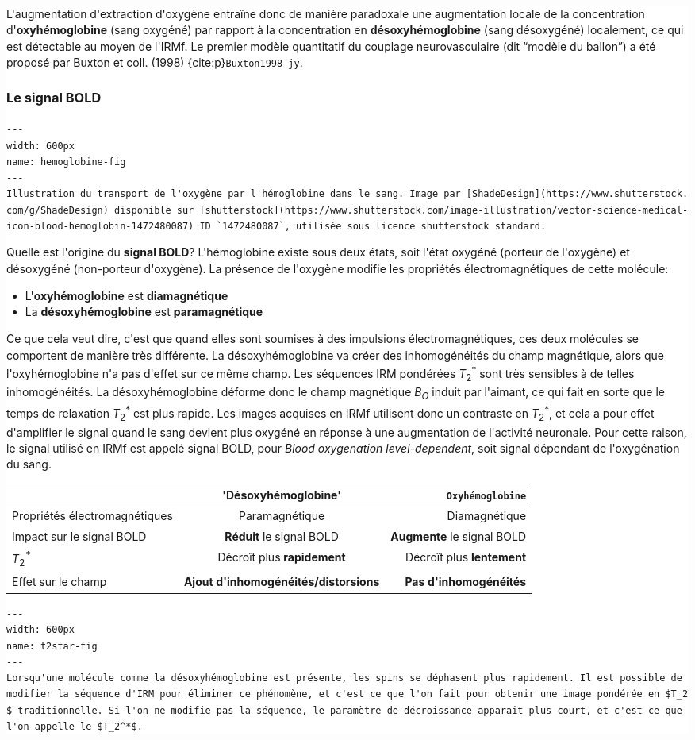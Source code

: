  L'augmentation d'extraction d'oxygène entraîne donc de manière paradoxale une augmentation locale de la concentration d'**oxyhémoglobine** (sang oxygéné) par rapport à la concentration en **désoxyhémoglobine** (sang désoxygéné) localement, ce qui est détectable au moyen de l'IRMf. Le premier modèle quantitatif du couplage neurovasculaire (dit “modèle du ballon”) a été proposé par Buxton et coll. (1998) {cite:p}`Buxton1998-jy`.


### Le signal BOLD
```{figure} ./irm_fonctionnelle/hemoglobine-fig.jpg
---
width: 600px
name: hemoglobine-fig
---
Illustration du transport de l'oxygène par l'hémoglobine dans le sang. Image par [ShadeDesign](https://www.shutterstock.com/g/ShadeDesign) disponible sur [shutterstock](https://www.shutterstock.com/image-illustration/vector-science-medical-icon-blood-hemoglobin-1472480087) ID `1472480087`, utilisée sous licence shutterstock standard.
```

Quelle est l'origine du **signal BOLD**? L'hémoglobine existe sous deux états, soit l'état oxygéné (porteur de l'oxygène) et désoxygéné (non-porteur d'oxygène). La présence de l'oxygène modifie les propriétés électromagnétiques de cette molécule:
- L'**oxyhémoglobine** est **diamagnétique**
- La **désoxyhémoglobine** est **paramagnétique**

Ce que cela veut dire, c'est que quand elles sont soumises à des impulsions électromagnétiques, ces deux molécules se comportent de manière très différente. La désoxyhémoglobine va créer des inhomogénéités du champ magnétique, alors que l'oxyhémoglobine n'a pas d'effet sur ce même champ. Les séquences IRM pondérées $T_2^*$ sont très sensibles à de telles inhomogénéités. La désoxyhémoglobine déforme donc le champ magnétique $B_O$ induit par l'aimant, ce qui fait en sorte que le temps de relaxation $T_2^*$ est plus rapide. Les images acquises en IRMf utilisent donc un contraste en $T_2^*$, et cela a pour effet d'amplifier le signal quand le sang devient plus oxygéné en réponse à une augmentation de l'activité neuronale. Pour cette raison, le signal utilisé en IRMf est appelé signal BOLD, pour _Blood oxygenation level-dependent_, soit signal dépendant de l'oxygénation du sang.

|               |   'Désoxyhémoglobine'     | `Oxyhémoglobine`  |
| ------------- |:-------------:| -----:|
|Propriétés électromagnétiques | Paramagnétique | Diamagnétique|
| Impact sur le signal BOLD      | **Réduit** le signal BOLD  | **Augmente** le signal BOLD|
| $T_2^*$    | Décroît plus **rapidement**   |   Décroît plus **lentement** |
| Effet sur le champ | **Ajout d'inhomogénéités/distorsions** |  **Pas d'inhomogénéités**  |


```{figure} ./irm_fonctionnelle/t2star.png
---
width: 600px
name: t2star-fig
---
Lorsqu'une molécule comme la désoxyhémoglobine est présente, les spins se déphasent plus rapidement. Il est possible de modifier la séquence d'IRM pour éliminer ce phénomène, et c'est ce que l'on fait pour obtenir une image pondérée en $T_2$ traditionnelle. Si l'on ne modifie pas la séquence, le paramètre de décroissance apparait plus court, et c'est ce que l'on appelle le $T_2^*$.
```
